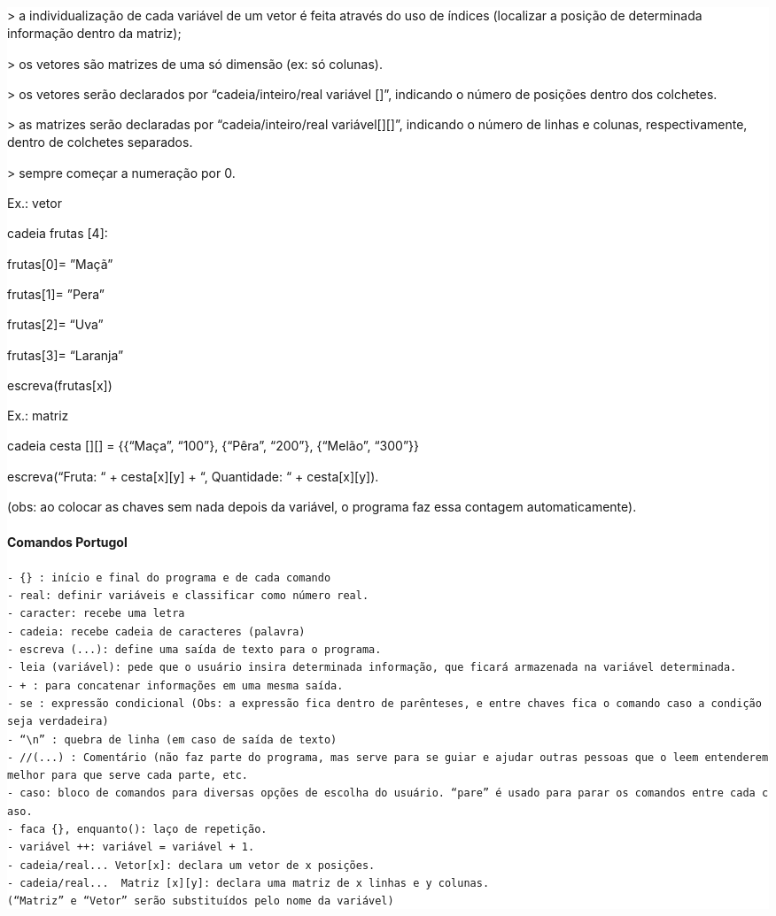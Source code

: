 \> a individualização de cada variável de um vetor é feita através do uso de índices (localizar a posição de determinada informação dentro da matriz);

\> os vetores são matrizes de uma só dimensão (ex: só colunas).

   \> os vetores serão declarados por “cadeia/inteiro/real variável []”, indicando o número de posições dentro dos colchetes. 

   \> as matrizes serão declaradas por “cadeia/inteiro/real variável[][]”, indicando o número de linhas e colunas, respectivamente, dentro de colchetes separados. 

\> sempre começar a numeração por 0. 

Ex.: vetor

cadeia frutas [4]:

frutas[0]= ”Maçã”

frutas[1]= ”Pera”

frutas[2]= “Uva”

frutas[3]= “Laranja”

escreva(frutas[x])



Ex.: matriz 

cadeia cesta [][] = {{“Maça”, “100”}, {“Pêra”, “200”}, {“Melão”, “300”}}

escreva(“Fruta: “ + cesta[x][y] + “, Quantidade: “ + cesta[x][y]). 

(obs: ao colocar as chaves sem nada depois da variável, o programa faz essa contagem automaticamente).



#### Comandos Portugol

```
- {} : início e final do programa e de cada comando
- real: definir variáveis e classificar como número real.
- caracter: recebe uma letra
- cadeia: recebe cadeia de caracteres (palavra)
- escreva (...): define uma saída de texto para o programa. 
- leia (variável): pede que o usuário insira determinada informação, que ficará armazenada na variável determinada. 
- + : para concatenar informações em uma mesma saída.  
- se : expressão condicional (Obs: a expressão fica dentro de parênteses, e entre chaves fica o comando caso a condição seja verdadeira)
- “\n” : quebra de linha (em caso de saída de texto)
- //(...) : Comentário (não faz parte do programa, mas serve para se guiar e ajudar outras pessoas que o leem entenderem melhor para que serve cada parte, etc.
- caso: bloco de comandos para diversas opções de escolha do usuário. “pare” é usado para parar os comandos entre cada caso. 
- faca {}, enquanto(): laço de repetição. 
- variável ++: variável = variável + 1. 
- cadeia/real... Vetor[x]: declara um vetor de x posições.
- cadeia/real...  Matriz [x][y]: declara uma matriz de x linhas e y colunas. 
(“Matriz” e “Vetor” serão substituídos pelo nome da variável)
```

